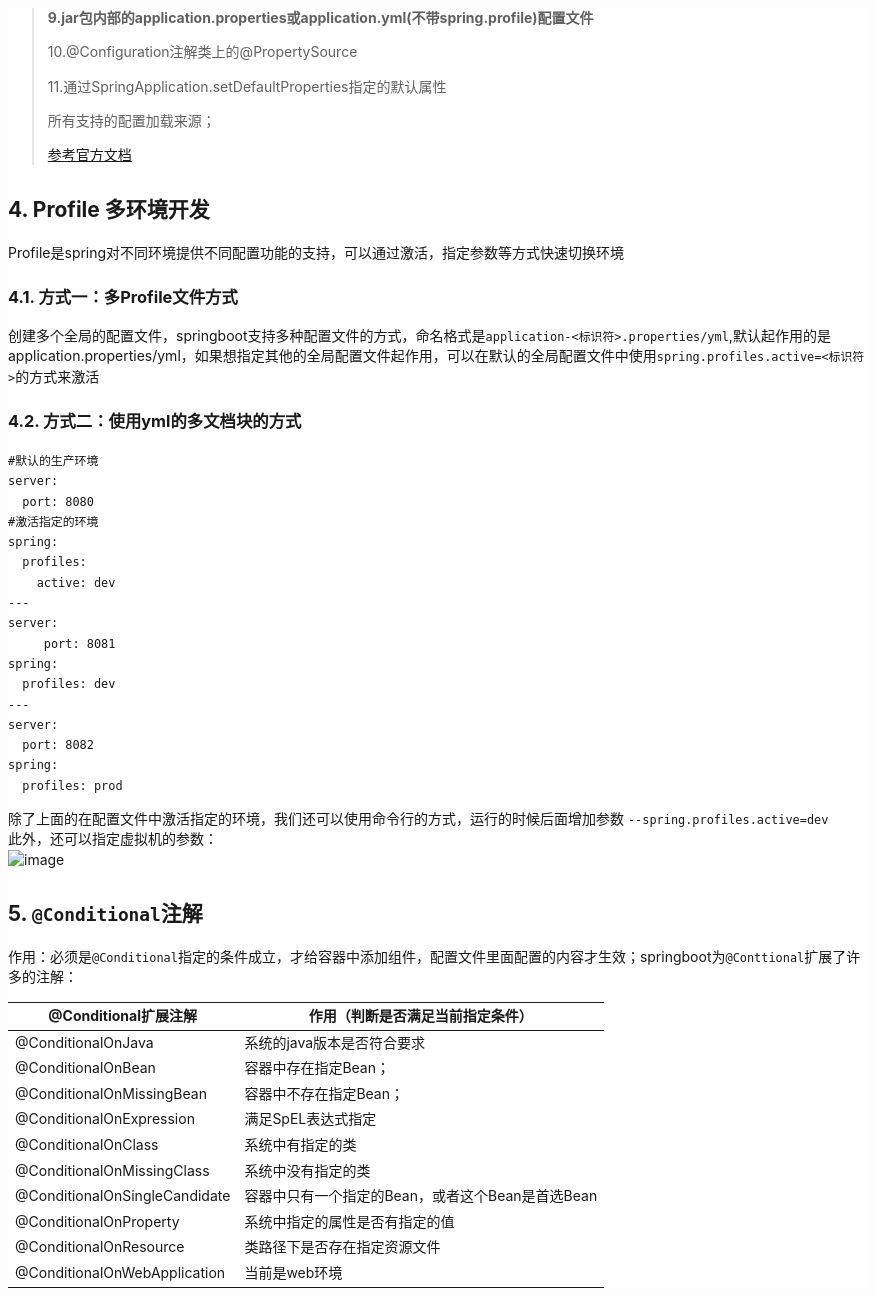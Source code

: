 > **9.jar包内部的application.properties或application.yml(不带spring.profile)配置文件**
>
> 10.@Configuration注解类上的@PropertySource
>
> 11.通过SpringApplication.setDefaultProperties指定的默认属性  
>
> 所有支持的配置加载来源；
>
> [参考官方文档](https://docs.spring.io/spring-boot/docs/1.5.9.RELEASE/reference/htmlsingle/#boot-features-external-config)  

## 4. Profile 多环境开发
Profile是spring对不同环境提供不同配置功能的支持，可以通过激活，指定参数等方式快速切换环境
### 4.1. 方式一：多Profile文件方式
创建多个全局的配置文件，springboot支持多种配置文件的方式，命名格式是`application-<标识符>.properties/yml`,默认起作用的是application.properties/yml，如果想指定其他的全局配置文件起作用，可以在默认的全局配置文件中使用`spring.profiles.active=<标识符>`的方式来激活  
### 4.2. 方式二：使用yml的多文档块的方式
```
#默认的生产环境
server:
  port: 8080
#激活指定的环境
spring:
  profiles:
    active: dev
---
server:
     port: 8081
spring:
  profiles: dev
---
server:
  port: 8082
spring:
  profiles: prod
```
除了上面的在配置文件中激活指定的环境，我们还可以使用命令行的方式，运行的时候后面增加参数 `--spring.profiles.active=dev`   
此外，还可以指定虚拟机的参数：  
![image](https://note.youdao.com/yws/public/resource/1e6ee5fcebcf2116f178e6b3036d49f7/xmlnote/D33374E4B7AA45B9B8C6D7B18BF9B394/10209)  
## 5. `@Conditional`注解
作用：必须是`@Conditional`指定的条件成立，才给容器中添加组件，配置文件里面配置的内容才生效；springboot为`@Conttional`扩展了许多的注解：  

| @Conditional扩展注解            | 作用（判断是否满足当前指定条件）                 |
| ------------------------------- | ------------------------------------------------ |
| @ConditionalOnJava              | 系统的java版本是否符合要求                       |
| @ConditionalOnBean              | 容器中存在指定Bean；                             |
| @ConditionalOnMissingBean       | 容器中不存在指定Bean；                           |
| @ConditionalOnExpression        | 满足SpEL表达式指定                               |
| @ConditionalOnClass             | 系统中有指定的类                                 |
| @ConditionalOnMissingClass      | 系统中没有指定的类                               |
| @ConditionalOnSingleCandidate   | 容器中只有一个指定的Bean，或者这个Bean是首选Bean |
| @ConditionalOnProperty          | 系统中指定的属性是否有指定的值                   |
| @ConditionalOnResource          | 类路径下是否存在指定资源文件                     |
| @ConditionalOnWebApplication    | 当前是web环境                                    |